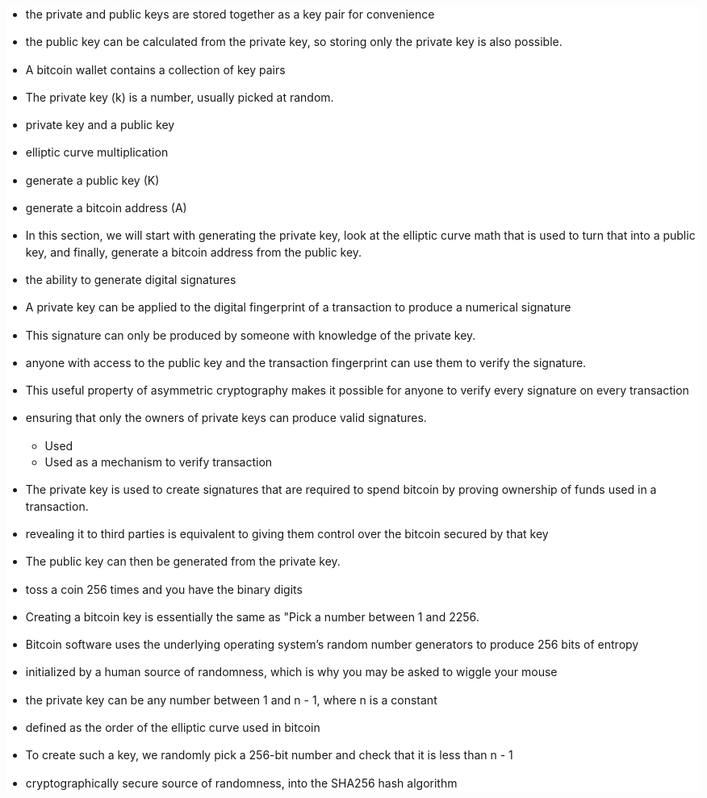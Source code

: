- the private and public keys are stored together as a key pair for convenience

- the public key can be calculated from the private key, so storing only the private key is also possible.

- A bitcoin wallet contains a collection of key pairs

- The private key (k) is a number, usually picked at random.

- private key and a public key

- elliptic curve multiplication

- generate a public key (K)

- generate a bitcoin address (A)

- In this section, we will start with generating the private key, look at the elliptic curve math that is used to turn that into a public key, and finally, generate a bitcoin address from the public key.

- the ability to generate digital signatures

- A private key can be applied to the digital fingerprint of a transaction to produce a numerical signature

- This signature can only be produced by someone with knowledge of the private key.

- anyone with access to the public key and the transaction fingerprint can use them to verify the signature.

- This useful property of asymmetric cryptography makes it possible for anyone to verify every signature on every transaction

- ensuring that only the owners of private keys can produce valid signatures.
    * Used
    * Used as a mechanism to verify transaction

- The private key is used to create signatures that are required to spend bitcoin by proving ownership of funds used in a transaction.

- revealing it to third parties is equivalent to giving them control over the bitcoin secured by that key

- The public key can then be generated from the private key.

- toss a coin 256 times and you have the binary digits

- Creating a bitcoin key is essentially the same as "Pick a number between 1 and 2256.

- Bitcoin software uses the underlying operating system’s random number generators to produce 256 bits of entropy

- initialized by a human source of randomness, which is why you may be asked to wiggle your mouse

- the private key can be any number between 1 and n - 1, where n is a constant

- defined as the order of the elliptic curve used in bitcoin

- To create such a key, we randomly pick a 256-bit number and check that it is less than n - 1

- cryptographically secure source of randomness, into the SHA256 hash algorithm
